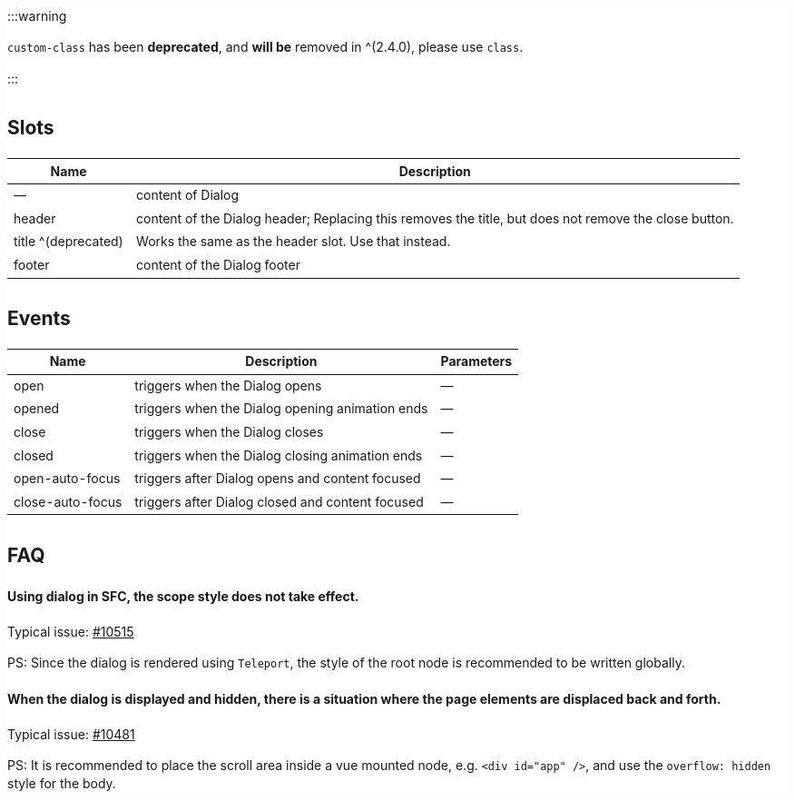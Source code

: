 :::warning

`custom-class` has been **deprecated**, and **will be** removed in ^(2.4.0), please use `class`.

:::

## Slots

| Name                | Description                                                                                           |
| ------------------- | ----------------------------------------------------------------------------------------------------- |
| —                   | content of Dialog                                                                                     |
| header              | content of the Dialog header; Replacing this removes the title, but does not remove the close button. |
| title ^(deprecated) | Works the same as the header slot. Use that instead.                                                  |
| footer              | content of the Dialog footer                                                                          |

## Events

| Name             | Description                                      | Parameters |
| ---------------- | ------------------------------------------------ | ---------- |
| open             | triggers when the Dialog opens                   | —          |
| opened           | triggers when the Dialog opening animation ends  | —          |
| close            | triggers when the Dialog closes                  | —          |
| closed           | triggers when the Dialog closing animation ends  | —          |
| open-auto-focus  | triggers after Dialog opens and content focused  | —          |
| close-auto-focus | triggers after Dialog closed and content focused | —          |

## FAQ

#### Using dialog in SFC, the scope style does not take effect.

Typical issue: [#10515](https://github.com/element-plus/element-plus/issues/10515)

PS: Since the dialog is rendered using `Teleport`, the style of the root node is recommended to be written globally.

#### When the dialog is displayed and hidden, there is a situation where the page elements are displaced back and forth.

Typical issue: [#10481](https://github.com/element-plus/element-plus/issues/10481)

PS: It is recommended to place the scroll area inside a vue mounted node, e.g. `<div id="app" />`, and use the `overflow: hidden` style for the body.
